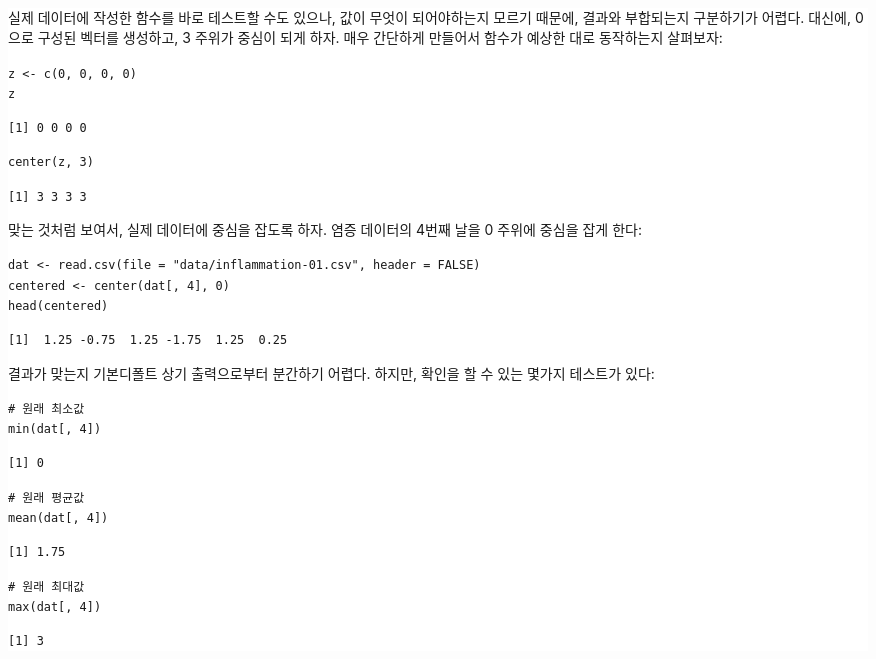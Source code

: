 실제 데이터에 작성한 함수를 바로 테스트할 수도 있으나, 
값이 무엇이 되어야하는지 모르기 때문에, 결과와 부합되는지 구분하기가 어렵다. 
대신에, 0으로 구성된 벡터를 생성하고, 3 주위가 중심이 되게 하자. 
매우 간단하게 만들어서 함수가 예상한 대로 동작하는지 살펴보자:

~~~{.r}
z <- c(0, 0, 0, 0)
z
~~~

~~~{.output}
[1] 0 0 0 0
~~~

~~~{.r}
center(z, 3)
~~~

~~~{.output}
[1] 3 3 3 3
~~~

맞는 것처럼 보여서, 실제 데이터에 중심을 잡도록 하자. 
염증 데이터의 4번째 날을 0 주위에 중심을 잡게 한다:

~~~{.r}
dat <- read.csv(file = "data/inflammation-01.csv", header = FALSE)
centered <- center(dat[, 4], 0)
head(centered)
~~~

~~~{.output}
[1]  1.25 -0.75  1.25 -1.75  1.25  0.25
~~~

결과가 맞는지 기본디폴트 상기 출력으로부터 분간하기 어렵다. 
하지만, 확인을 할 수 있는 몇가지 테스트가 있다:

~~~{.r}
# 원래 최소값
min(dat[, 4])
~~~

~~~{.output}
[1] 0
~~~

~~~{.r}
# 원래 평균값
mean(dat[, 4])
~~~

~~~{.output}
[1] 1.75
~~~

~~~{.r}
# 원래 최대값
max(dat[, 4])
~~~

~~~{.output}
[1] 3
~~~


[man]: http://cran.r-project.org/doc/manuals/r-release/R-lang.html#Environment-objects
[chapter]: http://adv-r.had.co.nz/Environments.html
[adv-r]: http://adv-r.had.co.nz/
[LaTeX]: http://www.latex-project.org/
[roxygen2]: http://cran.r-project.org/web/packages/roxygen2/vignettes/rd.html
[01]: 01-starting-with-data.html